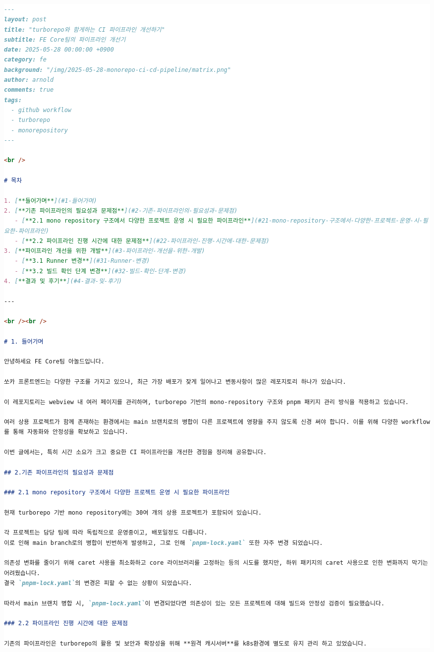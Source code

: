 ````markdown
---
layout: post
title: "turborepo와 함게하는 CI 파이프라인 개선하기"
subtitle: FE Core팀의 파이프라인 개선기
date: 2025-05-28 00:00:00 +0900
category: fe
background: "/img/2025-05-28-monorepo-ci-cd-pipeline/matrix.png"
author: arnold
comments: true
tags:
  - github workflow
  - turborepo
  - monorepository
---

<br />

# 목차

1. [**들어가며**](#1-들어가며)
2. [**기존 파이프라인의 필요성과 문제점**](#2-기존-파이프라인의-필요성과-문제점)
   - [**2.1 mono repository 구조에서 다양한 프로젝트 운영 시 필요한 파이프라인**](#21-mono-repository-구조에서-다양한-프로젝트-운영-시-필요한-파이프라인)
   - [**2.2 파이프라인 진행 시간에 대한 문제점**](#22-파이프라인-진행-시간에-대한-문제점)
3. [**파이프라인 개선을 위한 개발**](#3-파이프라인-개선을-위한-개발)
   - [**3.1 Runner 변경**](#31-Runner-변경)
   - [**3.2 빌드 확인 단계 변경**](#32-빌드-확인-단계-변경)
4. [**결과 및 후기**](#4-결과-및-후기)

---

<br /><br />

# 1. 들어가며

안녕하세요 FE Core팀 아놀드입니다.

쏘카 프론트엔드는 다양한 구조를 가지고 있으나, 최근 가장 배포가 잦게 일어나고 변동사항이 많은 레포지토리 하나가 있습니다.

이 레포지토리는 webview 내 여러 페이지를 관리하며, turborepo 기반의 mono-repository 구조와 pnpm 패키지 관리 방식을 적용하고 있습니다.

여러 상용 프로젝트가 함께 존재하는 환경에서는 main 브랜치로의 병합이 다른 프로젝트에 영향을 주지 않도록 신경 써야 합니다. 이를 위해 다양한 workflow를 통해 자동화와 안정성을 확보하고 있습니다.

이번 글에서는, 특히 시간 소요가 크고 중요한 CI 파이프라인을 개선한 경험을 정리해 공유합니다.

## 2.기존 파이프라인의 필요성과 문제점

### 2.1 mono repository 구조에서 다양한 프로젝트 운영 시 필요한 파이프라인

현재 turborepo 기반 mono repository에는 30여 개의 상용 프로젝트가 포함되어 있습니다.

각 프로젝트는 담당 팀에 따라 독립적으로 운영중이고, 배포일정도 다릅니다.
이로 인해 main branch로의 병합이 빈번하게 발생하고, 그로 인해 `pnpm-lock.yaml` 또한 자주 변경 되었습니다.

의존성 변화를 줄이기 위해 caret 사용을 최소화하고 core 라이브러리를 고정하는 등의 시도를 했지만, 하위 패키지의 caret 사용으로 인한 변화까지 막기는 어려웠습니다.
결국 `pnpm-lock.yaml`의 변경은 피할 수 없는 상황이 되었습니다.

따라서 main 브랜치 병합 시, `pnpm-lock.yaml`이 변경되었다면 의존성이 있는 모든 프로젝트에 대해 빌드와 안정성 검증이 필요했습니다.

### 2.2 파이프라인 진행 시간에 대한 문제점

기존의 파이프라인은 turborepo의 활용 및 보안과 확장성을 위해 **원격 캐시서버**를 k8s환경에 별도로 유지 관리 하고 있었습니다.
````